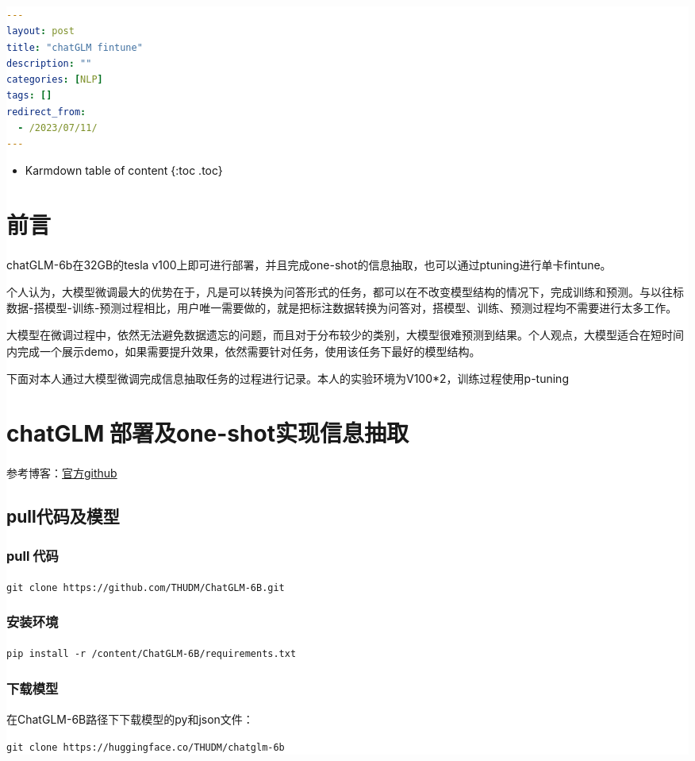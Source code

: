 ```yaml
---
layout: post
title: "chatGLM fintune"
description: ""
categories: [NLP]
tags: []
redirect_from:
  - /2023/07/11/
---
```


* Karmdown table of content
{:toc .toc}

# 前言

chatGLM-6b在32GB的tesla v100上即可进行部署，并且完成one-shot的信息抽取，也可以通过ptuning进行单卡fintune。

个人认为，大模型微调最大的优势在于，凡是可以转换为问答形式的任务，都可以在不改变模型结构的情况下，完成训练和预测。与以往标数据-搭模型-训练-预测过程相比，用户唯一需要做的，就是把标注数据转换为问答对，搭模型、训练、预测过程均不需要进行太多工作。

大模型在微调过程中，依然无法避免数据遗忘的问题，而且对于分布较少的类别，大模型很难预测到结果。个人观点，大模型适合在短时间内完成一个展示demo，如果需要提升效果，依然需要针对任务，使用该任务下最好的模型结构。

下面对本人通过大模型微调完成信息抽取任务的过程进行记录。本人的实验环境为V100\*2，训练过程使用p-tuning

# chatGLM 部署及one-shot实现信息抽取

参考博客：[官方github](https://github.com/THUDM/ChatGLM-6B)

## pull代码及模型


### pull 代码

~~~
git clone https://github.com/THUDM/ChatGLM-6B.git
~~~

### 安装环境

~~~
pip install -r /content/ChatGLM-6B/requirements.txt
~~~

### 下载模型


在ChatGLM-6B路径下下载模型的py和json文件：

~~~
git clone https://huggingface.co/THUDM/chatglm-6b
~~~
